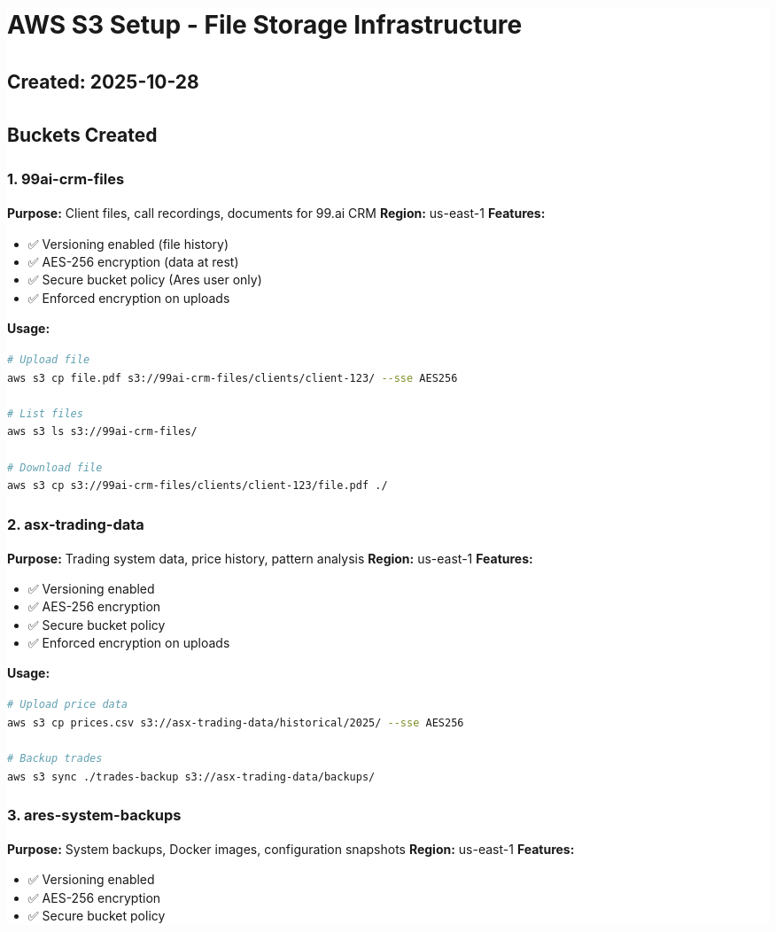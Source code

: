 # AWS S3 Setup - File Storage Infrastructure

## Created: 2025-10-28

## Buckets Created

### 1. 99ai-crm-files
**Purpose:** Client files, call recordings, documents for 99.ai CRM
**Region:** us-east-1
**Features:**
- ✅ Versioning enabled (file history)
- ✅ AES-256 encryption (data at rest)
- ✅ Secure bucket policy (Ares user only)
- ✅ Enforced encryption on uploads

**Usage:**
```bash
# Upload file
aws s3 cp file.pdf s3://99ai-crm-files/clients/client-123/ --sse AES256

# List files
aws s3 ls s3://99ai-crm-files/

# Download file
aws s3 cp s3://99ai-crm-files/clients/client-123/file.pdf ./
```

### 2. asx-trading-data
**Purpose:** Trading system data, price history, pattern analysis
**Region:** us-east-1
**Features:**
- ✅ Versioning enabled
- ✅ AES-256 encryption
- ✅ Secure bucket policy
- ✅ Enforced encryption on uploads

**Usage:**
```bash
# Upload price data
aws s3 cp prices.csv s3://asx-trading-data/historical/2025/ --sse AES256

# Backup trades
aws s3 sync ./trades-backup s3://asx-trading-data/backups/
```

### 3. ares-system-backups
**Purpose:** System backups, Docker images, configuration snapshots
**Region:** us-east-1
**Features:**
- ✅ Versioning enabled
- ✅ AES-256 encryption
- ✅ Secure bucket policy

